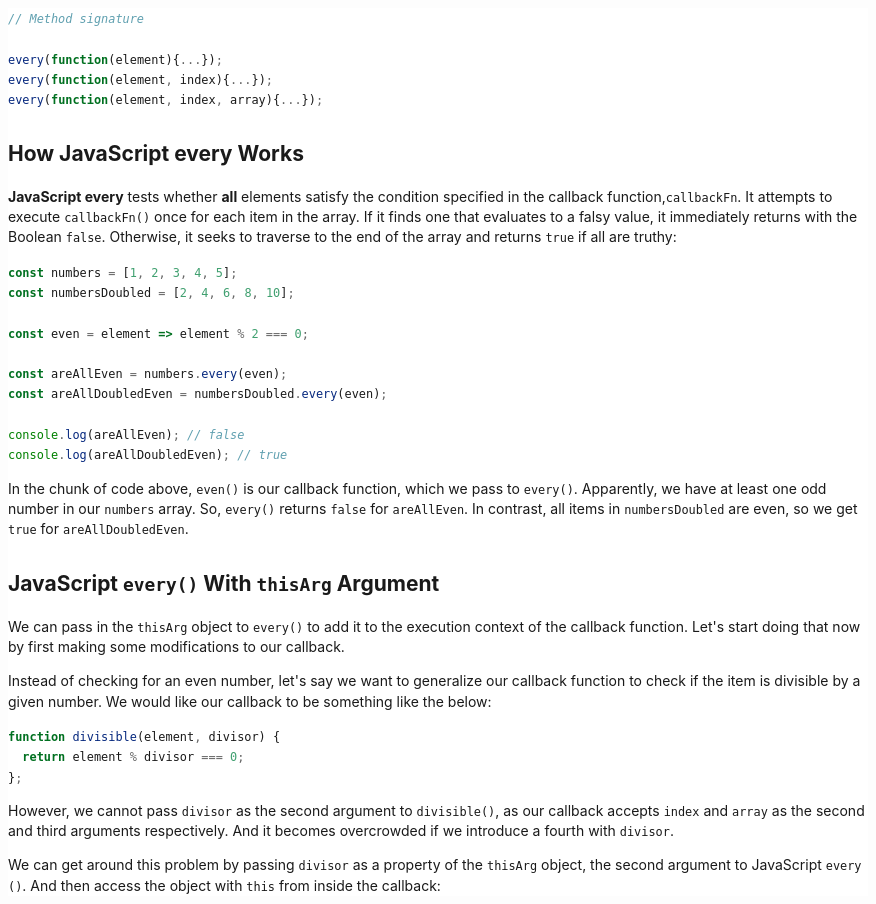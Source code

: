 ```ts
// Method signature

every(function(element){...});
every(function(element, index){...});
every(function(element, index, array){...});
```


## How JavaScript every Works

**JavaScript every** tests whether **all** elements satisfy the condition specified in the callback function,`callbackFn`. It attempts to execute `callbackFn()` once for each item in the array. If it finds one that evaluates to a falsy value, it immediately returns with the Boolean `false`. Otherwise, it seeks to traverse to the end of the array and returns `true` if all are truthy:

```ts
const numbers = [1, 2, 3, 4, 5];
const numbersDoubled = [2, 4, 6, 8, 10];

const even = element => element % 2 === 0;

const areAllEven = numbers.every(even);
const areAllDoubledEven = numbersDoubled.every(even);

console.log(areAllEven); // false
console.log(areAllDoubledEven); // true
```

In the chunk of code above, `even()` is our callback function, which we pass to `every()`. Apparently, we have at least one odd number in our `numbers` array. So, `every()` returns `false` for `areAllEven`. In contrast, all items in `numbersDoubled` are even, so we get `true` for `areAllDoubledEven`.


## JavaScript `every()` With `thisArg` Argument

We can pass in the `thisArg` object to `every()` to add it to the execution context of the callback function. Let's start doing that now by first making some modifications to our callback.

Instead of checking for an even number, let's say we want to generalize our callback function to check if the item is divisible by a given number. We would like our callback to be something like the below:

```ts
function divisible(element, divisor) {
  return element % divisor === 0;
};
```

However, we cannot pass `divisor` as the second argument to `divisible()`, as our callback accepts `index` and `array` as the second and third arguments respectively. And it becomes overcrowded if we introduce a fourth with `divisor`.

We can get around this problem by passing `divisor` as a property of the `thisArg` object, the second argument to JavaScript `every()`. And then access the object with `this` from inside the callback:
